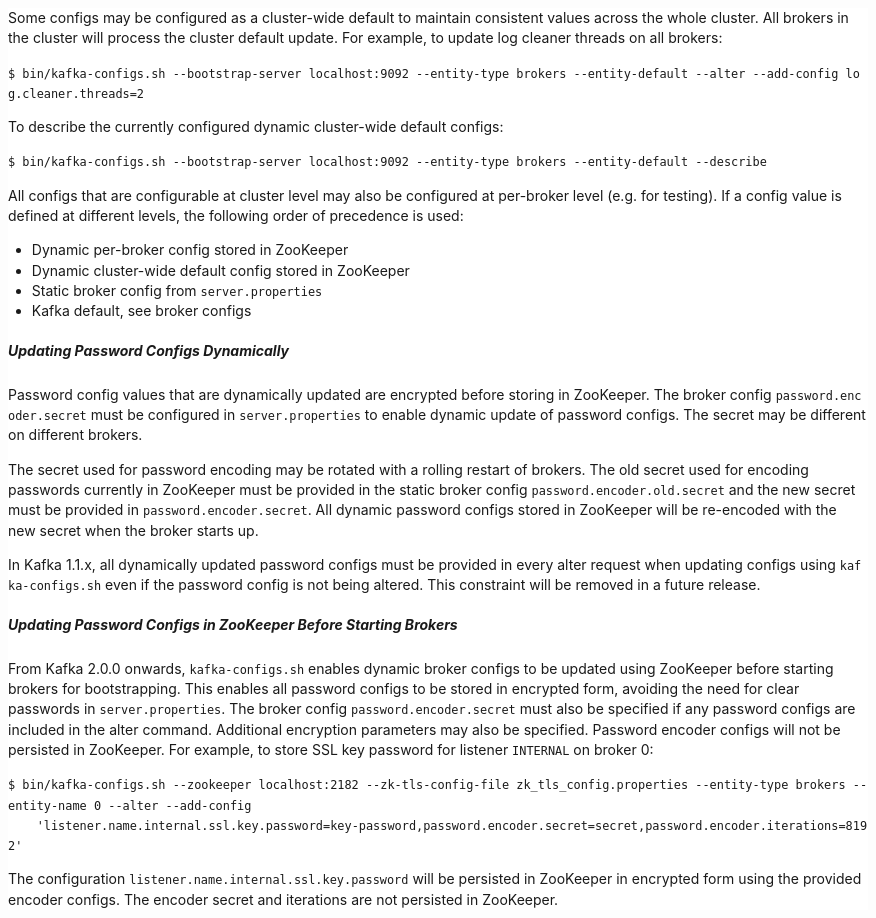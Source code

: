 Some configs may be configured as a cluster-wide default to maintain consistent values across the whole cluster. All brokers in the cluster will process the cluster default update. For example, to update log cleaner threads on all brokers: 
    
    
    $ bin/kafka-configs.sh --bootstrap-server localhost:9092 --entity-type brokers --entity-default --alter --add-config log.cleaner.threads=2

To describe the currently configured dynamic cluster-wide default configs: 
    
    
    $ bin/kafka-configs.sh --bootstrap-server localhost:9092 --entity-type brokers --entity-default --describe

All configs that are configurable at cluster level may also be configured at per-broker level (e.g. for testing). If a config value is defined at different levels, the following order of precedence is used: 

  * Dynamic per-broker config stored in ZooKeeper
  * Dynamic cluster-wide default config stored in ZooKeeper
  * Static broker config from `server.properties`
  * Kafka default, see broker configs



##### Updating Password Configs Dynamically

Password config values that are dynamically updated are encrypted before storing in ZooKeeper. The broker config `password.encoder.secret` must be configured in `server.properties` to enable dynamic update of password configs. The secret may be different on different brokers.

The secret used for password encoding may be rotated with a rolling restart of brokers. The old secret used for encoding passwords currently in ZooKeeper must be provided in the static broker config `password.encoder.old.secret` and the new secret must be provided in `password.encoder.secret`. All dynamic password configs stored in ZooKeeper will be re-encoded with the new secret when the broker starts up.

In Kafka 1.1.x, all dynamically updated password configs must be provided in every alter request when updating configs using `kafka-configs.sh` even if the password config is not being altered. This constraint will be removed in a future release.

##### Updating Password Configs in ZooKeeper Before Starting Brokers

From Kafka 2.0.0 onwards, `kafka-configs.sh` enables dynamic broker configs to be updated using ZooKeeper before starting brokers for bootstrapping. This enables all password configs to be stored in encrypted form, avoiding the need for clear passwords in `server.properties`. The broker config `password.encoder.secret` must also be specified if any password configs are included in the alter command. Additional encryption parameters may also be specified. Password encoder configs will not be persisted in ZooKeeper. For example, to store SSL key password for listener `INTERNAL` on broker 0: 
    
    
    $ bin/kafka-configs.sh --zookeeper localhost:2182 --zk-tls-config-file zk_tls_config.properties --entity-type brokers --entity-name 0 --alter --add-config
        'listener.name.internal.ssl.key.password=key-password,password.encoder.secret=secret,password.encoder.iterations=8192'

The configuration `listener.name.internal.ssl.key.password` will be persisted in ZooKeeper in encrypted form using the provided encoder configs. The encoder secret and iterations are not persisted in ZooKeeper. 
